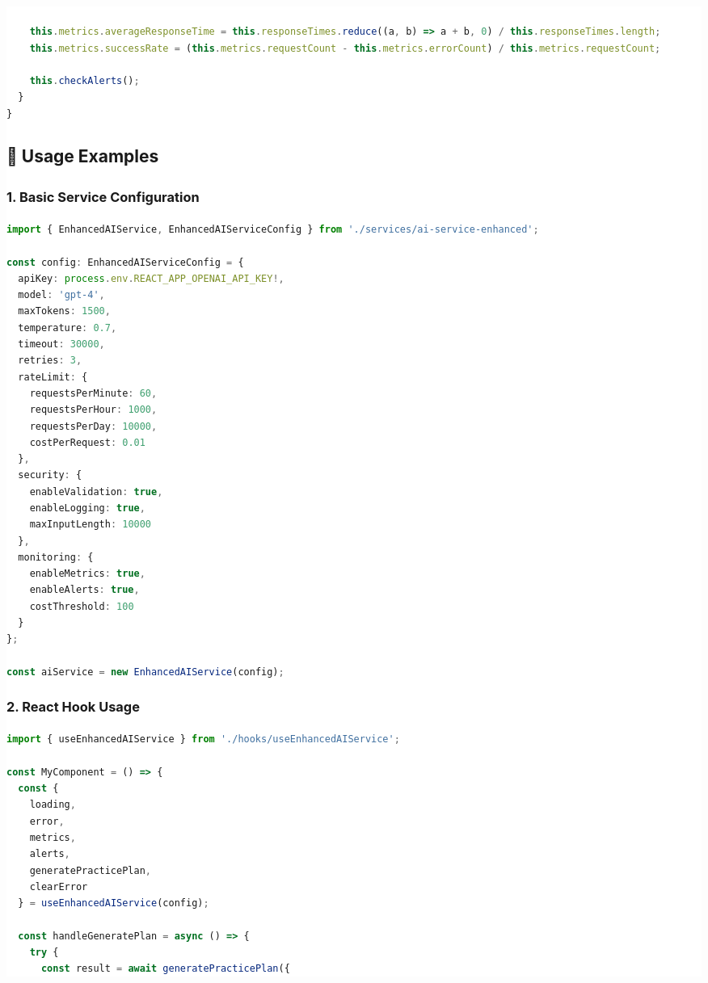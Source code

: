 ```typescript

    this.metrics.averageResponseTime = this.responseTimes.reduce((a, b) => a + b, 0) / this.responseTimes.length;
    this.metrics.successRate = (this.metrics.requestCount - this.metrics.errorCount) / this.metrics.requestCount;

    this.checkAlerts();
  }
}
```

## 🚀 Usage Examples

### 1. Basic Service Configuration
```typescript
import { EnhancedAIService, EnhancedAIServiceConfig } from './services/ai-service-enhanced';

const config: EnhancedAIServiceConfig = {
  apiKey: process.env.REACT_APP_OPENAI_API_KEY!,
  model: 'gpt-4',
  maxTokens: 1500,
  temperature: 0.7,
  timeout: 30000,
  retries: 3,
  rateLimit: {
    requestsPerMinute: 60,
    requestsPerHour: 1000,
    requestsPerDay: 10000,
    costPerRequest: 0.01
  },
  security: {
    enableValidation: true,
    enableLogging: true,
    maxInputLength: 10000
  },
  monitoring: {
    enableMetrics: true,
    enableAlerts: true,
    costThreshold: 100
  }
};

const aiService = new EnhancedAIService(config);
```

### 2. React Hook Usage
```typescript
import { useEnhancedAIService } from './hooks/useEnhancedAIService';

const MyComponent = () => {
  const {
    loading,
    error,
    metrics,
    alerts,
    generatePracticePlan,
    clearError
  } = useEnhancedAIService(config);

  const handleGeneratePlan = async () => {
    try {
      const result = await generatePracticePlan({
```